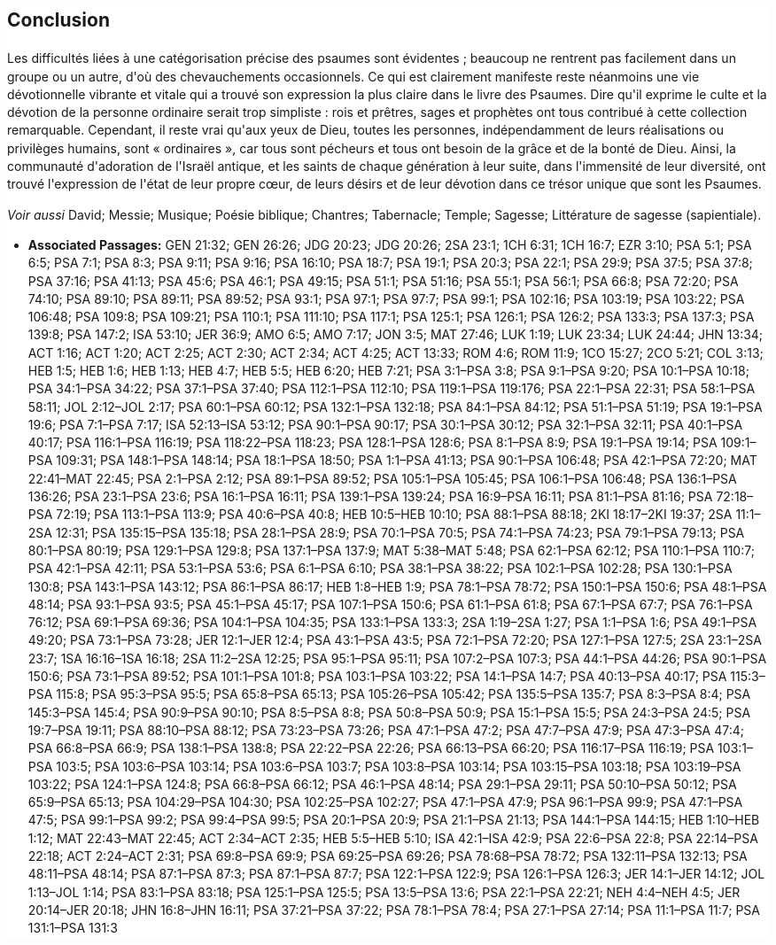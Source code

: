 Conclusion
----------

Les difficultés liées à une catégorisation précise des psaumes sont évidentes ; beaucoup ne rentrent pas facilement dans un groupe ou un autre, d'où des chevauchements occasionnels. Ce qui est clairement manifeste reste néanmoins une vie dévotionnelle vibrante et vitale qui a trouvé son expression la plus claire dans le livre des Psaumes. Dire qu'il exprime le culte et la dévotion de la personne ordinaire serait trop simpliste : rois et prêtres, sages et prophètes ont tous contribué à cette collection remarquable. Cependant, il reste vrai qu'aux yeux de Dieu, toutes les personnes, indépendamment de leurs réalisations ou privilèges humains, sont « ordinaires », car tous sont pécheurs et tous ont besoin de la grâce et de la bonté de Dieu. Ainsi, la communauté d'adoration de l'Israël antique, et les saints de chaque génération à leur suite, dans l'immensité de leur diversité, ont trouvé l'expression de l'état de leur propre cœur, de leurs désirs et de leur dévotion dans ce trésor unique que sont les Psaumes.

*Voir aussi* David; Messie; Musique; Poésie biblique; Chantres; Tabernacle; Temple; Sagesse; Littérature de sagesse (sapientiale).

* **Associated Passages:** GEN 21:32; GEN 26:26; JDG 20:23; JDG 20:26; 2SA 23:1; 1CH 6:31; 1CH 16:7; EZR 3:10; PSA 5:1; PSA 6:5; PSA 7:1; PSA 8:3; PSA 9:11; PSA 9:16; PSA 16:10; PSA 18:7; PSA 19:1; PSA 20:3; PSA 22:1; PSA 29:9; PSA 37:5; PSA 37:8; PSA 37:16; PSA 41:13; PSA 45:6; PSA 46:1; PSA 49:15; PSA 51:1; PSA 51:16; PSA 55:1; PSA 56:1; PSA 66:8; PSA 72:20; PSA 74:10; PSA 89:10; PSA 89:11; PSA 89:52; PSA 93:1; PSA 97:1; PSA 97:7; PSA 99:1; PSA 102:16; PSA 103:19; PSA 103:22; PSA 106:48; PSA 109:8; PSA 109:21; PSA 110:1; PSA 111:10; PSA 117:1; PSA 125:1; PSA 126:1; PSA 126:2; PSA 133:3; PSA 137:3; PSA 139:8; PSA 147:2; ISA 53:10; JER 36:9; AMO 6:5; AMO 7:17; JON 3:5; MAT 27:46; LUK 1:19; LUK 23:34; LUK 24:44; JHN 13:34; ACT 1:16; ACT 1:20; ACT 2:25; ACT 2:30; ACT 2:34; ACT 4:25; ACT 13:33; ROM 4:6; ROM 11:9; 1CO 15:27; 2CO 5:21; COL 3:13; HEB 1:5; HEB 1:6; HEB 1:13; HEB 4:7; HEB 5:5; HEB 6:20; HEB 7:21; PSA 3:1–PSA 3:8; PSA 9:1–PSA 9:20; PSA 10:1–PSA 10:18; PSA 34:1–PSA 34:22; PSA 37:1–PSA 37:40; PSA 112:1–PSA 112:10; PSA 119:1–PSA 119:176; PSA 22:1–PSA 22:31; PSA 58:1–PSA 58:11; JOL 2:12–JOL 2:17; PSA 60:1–PSA 60:12; PSA 132:1–PSA 132:18; PSA 84:1–PSA 84:12; PSA 51:1–PSA 51:19; PSA 19:1–PSA 19:6; PSA 7:1–PSA 7:17; ISA 52:13–ISA 53:12; PSA 90:1–PSA 90:17; PSA 30:1–PSA 30:12; PSA 32:1–PSA 32:11; PSA 40:1–PSA 40:17; PSA 116:1–PSA 116:19; PSA 118:22–PSA 118:23; PSA 128:1–PSA 128:6; PSA 8:1–PSA 8:9; PSA 19:1–PSA 19:14; PSA 109:1–PSA 109:31; PSA 148:1–PSA 148:14; PSA 18:1–PSA 18:50; PSA 1:1–PSA 41:13; PSA 90:1–PSA 106:48; PSA 42:1–PSA 72:20; MAT 22:41–MAT 22:45; PSA 2:1–PSA 2:12; PSA 89:1–PSA 89:52; PSA 105:1–PSA 105:45; PSA 106:1–PSA 106:48; PSA 136:1–PSA 136:26; PSA 23:1–PSA 23:6; PSA 16:1–PSA 16:11; PSA 139:1–PSA 139:24; PSA 16:9–PSA 16:11; PSA 81:1–PSA 81:16; PSA 72:18–PSA 72:19; PSA 113:1–PSA 113:9; PSA 40:6–PSA 40:8; HEB 10:5–HEB 10:10; PSA 88:1–PSA 88:18; 2KI 18:17–2KI 19:37; 2SA 11:1–2SA 12:31; PSA 135:15–PSA 135:18; PSA 28:1–PSA 28:9; PSA 70:1–PSA 70:5; PSA 74:1–PSA 74:23; PSA 79:1–PSA 79:13; PSA 80:1–PSA 80:19; PSA 129:1–PSA 129:8; PSA 137:1–PSA 137:9; MAT 5:38–MAT 5:48; PSA 62:1–PSA 62:12; PSA 110:1–PSA 110:7; PSA 42:1–PSA 42:11; PSA 53:1–PSA 53:6; PSA 6:1–PSA 6:10; PSA 38:1–PSA 38:22; PSA 102:1–PSA 102:28; PSA 130:1–PSA 130:8; PSA 143:1–PSA 143:12; PSA 86:1–PSA 86:17; HEB 1:8–HEB 1:9; PSA 78:1–PSA 78:72; PSA 150:1–PSA 150:6; PSA 48:1–PSA 48:14; PSA 93:1–PSA 93:5; PSA 45:1–PSA 45:17; PSA 107:1–PSA 150:6; PSA 61:1–PSA 61:8; PSA 67:1–PSA 67:7; PSA 76:1–PSA 76:12; PSA 69:1–PSA 69:36; PSA 104:1–PSA 104:35; PSA 133:1–PSA 133:3; 2SA 1:19–2SA 1:27; PSA 1:1–PSA 1:6; PSA 49:1–PSA 49:20; PSA 73:1–PSA 73:28; JER 12:1–JER 12:4; PSA 43:1–PSA 43:5; PSA 72:1–PSA 72:20; PSA 127:1–PSA 127:5; 2SA 23:1–2SA 23:7; 1SA 16:16–1SA 16:18; 2SA 11:2–2SA 12:25; PSA 95:1–PSA 95:11; PSA 107:2–PSA 107:3; PSA 44:1–PSA 44:26; PSA 90:1–PSA 150:6; PSA 73:1–PSA 89:52; PSA 101:1–PSA 101:8; PSA 103:1–PSA 103:22; PSA 14:1–PSA 14:7; PSA 40:13–PSA 40:17; PSA 115:3–PSA 115:8; PSA 95:3–PSA 95:5; PSA 65:8–PSA 65:13; PSA 105:26–PSA 105:42; PSA 135:5–PSA 135:7; PSA 8:3–PSA 8:4; PSA 145:3–PSA 145:4; PSA 90:9–PSA 90:10; PSA 8:5–PSA 8:8; PSA 50:8–PSA 50:9; PSA 15:1–PSA 15:5; PSA 24:3–PSA 24:5; PSA 19:7–PSA 19:11; PSA 88:10–PSA 88:12; PSA 73:23–PSA 73:26; PSA 47:1–PSA 47:2; PSA 47:7–PSA 47:9; PSA 47:3–PSA 47:4; PSA 66:8–PSA 66:9; PSA 138:1–PSA 138:8; PSA 22:22–PSA 22:26; PSA 66:13–PSA 66:20; PSA 116:17–PSA 116:19; PSA 103:1–PSA 103:5; PSA 103:6–PSA 103:14; PSA 103:6–PSA 103:7; PSA 103:8–PSA 103:14; PSA 103:15–PSA 103:18; PSA 103:19–PSA 103:22; PSA 124:1–PSA 124:8; PSA 66:8–PSA 66:12; PSA 46:1–PSA 48:14; PSA 29:1–PSA 29:11; PSA 50:10–PSA 50:12; PSA 65:9–PSA 65:13; PSA 104:29–PSA 104:30; PSA 102:25–PSA 102:27; PSA 47:1–PSA 47:9; PSA 96:1–PSA 99:9; PSA 47:1–PSA 47:5; PSA 99:1–PSA 99:2; PSA 99:4–PSA 99:5; PSA 20:1–PSA 20:9; PSA 21:1–PSA 21:13; PSA 144:1–PSA 144:15; HEB 1:10–HEB 1:12; MAT 22:43–MAT 22:45; ACT 2:34–ACT 2:35; HEB 5:5–HEB 5:10; ISA 42:1–ISA 42:9; PSA 22:6–PSA 22:8; PSA 22:14–PSA 22:18; ACT 2:24–ACT 2:31; PSA 69:8–PSA 69:9; PSA 69:25–PSA 69:26; PSA 78:68–PSA 78:72; PSA 132:11–PSA 132:13; PSA 48:11–PSA 48:14; PSA 87:1–PSA 87:3; PSA 87:1–PSA 87:7; PSA 122:1–PSA 122:9; PSA 126:1–PSA 126:3; JER 14:1–JER 14:12; JOL 1:13–JOL 1:14; PSA 83:1–PSA 83:18; PSA 125:1–PSA 125:5; PSA 13:5–PSA 13:6; PSA 22:1–PSA 22:21; NEH 4:4–NEH 4:5; JER 20:14–JER 20:18; JHN 16:8–JHN 16:11; PSA 37:21–PSA 37:22; PSA 78:1–PSA 78:4; PSA 27:1–PSA 27:14; PSA 11:1–PSA 11:7; PSA 131:1–PSA 131:3